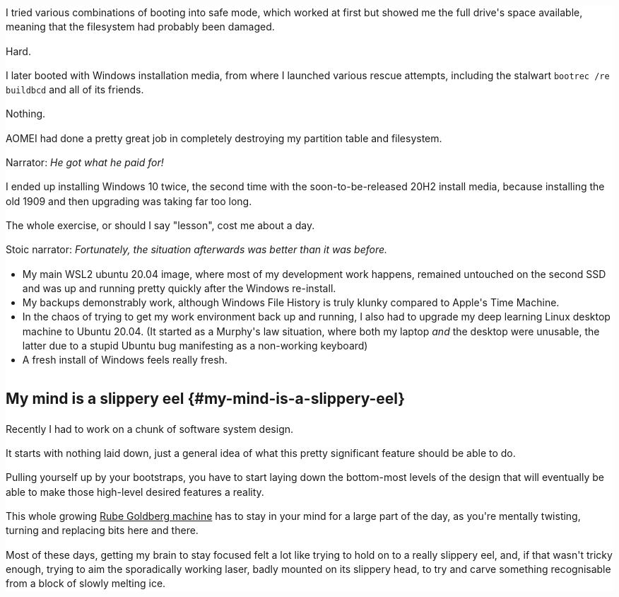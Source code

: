 I tried various combinations of booting into safe mode, which worked at first
but showed me the full drive's space available, meaning that the filesystem had
probably been damaged.

Hard.

I later booted with Windows installation media, from where I launched various
rescue attempts, including the stalwart `bootrec /rebuildbcd` and all of its
friends.

Nothing.

AOMEI had done a pretty great job in completely destroying my partition table
and filesystem.

Narrator: _He got what he paid for!_

I ended up installing Windows 10 twice, the second time with the
soon-to-be-released 20H2 install media, because installing the old 1909 and
then upgrading was taking far too long.

The whole exercise, or should I say "lesson", cost me about a day.

Stoic narrator: _Fortunately, the situation afterwards was better than it was before._

-   My main WSL2 ubuntu 20.04 image, where most of my development work happens,
    remained untouched on the second SSD and was up and running pretty quickly
    after the Windows re-install.
-   My backups demonstrably work, although Windows File History is truly klunky
    compared to Apple's Time Machine.
-   In the chaos of trying to get my work environment back up and running, I also
    had to upgrade my deep learning Linux desktop machine to Ubuntu 20.04. (It
    started as a Murphy's law situation, where both my laptop _and_ the desktop
    were unusable, the latter due to a stupid Ubuntu bug manifesting as a
    non-working keyboard)
-   A fresh install of Windows feels really fresh.


## My mind is a slippery eel {#my-mind-is-a-slippery-eel}

Recently I had to work on a chunk of software system design.

It starts with nothing laid down, just a general idea of what this pretty
significant feature should be able to do.

Pulling yourself up by your bootstraps, you have to start laying down the
bottom-most levels of the design that will eventually be able to make those
high-level desired features a reality.

This whole growing [Rube Goldberg machine](https://en.wikipedia.org/wiki/Rube%5FGoldberg%5Fmachine) has to stay in your mind for a large
part of the day, as you're mentally twisting, turning and replacing bits here
and there.

Most of these days, getting my brain to stay focused felt a lot like trying to
hold on to a really slippery eel, and, if that wasn't tricky enough, trying to
aim the sporadically working laser, badly mounted on its slippery head, to try
and carve something recognisable from a block of slowly melting ice.
